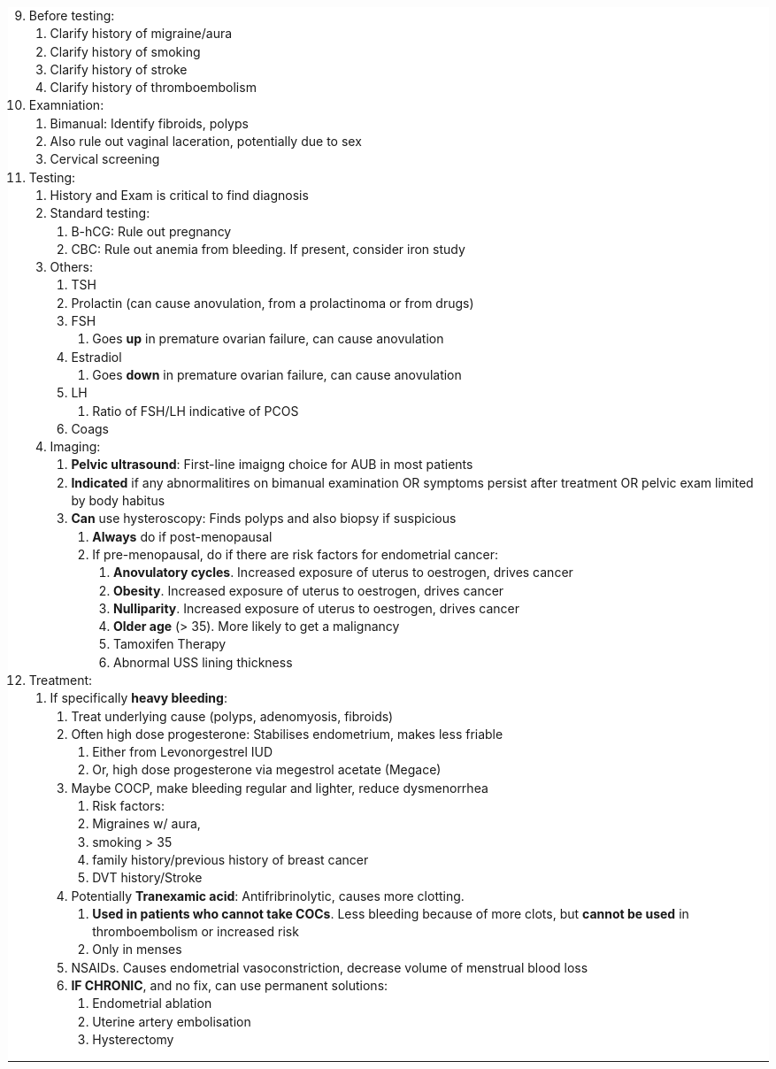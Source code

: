 9. Before testing:
	1. Clarify history of migraine/aura 
	2. Clarify history of smoking
	3. Clarify history of stroke
	4. Clarify history of thromboembolism
10. Examniation:
	1. Bimanual: Identify fibroids, polyps
	2. Also rule out vaginal laceration, potentially due to sex
	3. Cervical screening
11. Testing:
	1. History and Exam is critical to find diagnosis
	2. Standard testing:
		1. B-hCG: Rule out pregnancy
		2. CBC: Rule out anemia from bleeding. If present, consider iron study
	3. Others:
		1. TSH
		2. Prolactin (can cause anovulation, from a prolactinoma or from drugs)
		3. FSH
			1. Goes **up** in premature ovarian failure, can cause anovulation
		4. Estradiol
			1. Goes **down** in premature ovarian failure, can cause anovulation
		5. LH
			1. Ratio of FSH/LH indicative of PCOS
		6. Coags
	4. Imaging:
		1. **Pelvic ultrasound**: First-line imaigng choice for AUB in most patients
		2. **Indicated** if any abnormalitires on bimanual examination OR symptoms persist after treatment OR pelvic exam limited by body habitus
		3. **Can** use hysteroscopy: Finds polyps and also biopsy if suspicious
			1. **Always** do if post-menopausal
			2. If pre-menopausal, do if there are risk factors for endometrial cancer:
				1. **Anovulatory cycles**. Increased exposure of uterus to oestrogen, drives cancer
				2. **Obesity**. Increased exposure of uterus to oestrogen, drives cancer
				3. **Nulliparity**. Increased exposure of uterus to oestrogen, drives cancer
				4. **Older age** (> 35). More likely to get a malignancy
				5. Tamoxifen Therapy
				6. Abnormal USS lining thickness
12. Treatment:
	1. If specifically **heavy bleeding**:
		1. Treat underlying cause (polyps, adenomyosis, fibroids)
		2. Often high dose progesterone: Stabilises endometrium, makes less friable
			1. Either from Levonorgestrel IUD
			2. Or, high dose progesterone via megestrol acetate (Megace)
		3. Maybe COCP, make bleeding regular and lighter, reduce dysmenorrhea
			1. Risk factors:
			1. Migraines w/ aura,
			2. smoking > 35
			3. family history/previous history of breast cancer
			4. DVT history/Stroke
		4. Potentially **Tranexamic acid**: Antifribrinolytic, causes more clotting. 
			1. **Used in patients who cannot take COCs**. Less bleeding because of more clots, but **cannot be used** in thromboembolism or increased risk
			2. Only in menses
		5. NSAIDs. Causes endometrial vasoconstriction, decrease volume of menstrual blood loss
		6. **IF CHRONIC**, and no fix, can use permanent solutions:
			1. Endometrial ablation
			2. Uterine artery embolisation
			3. Hysterectomy

---